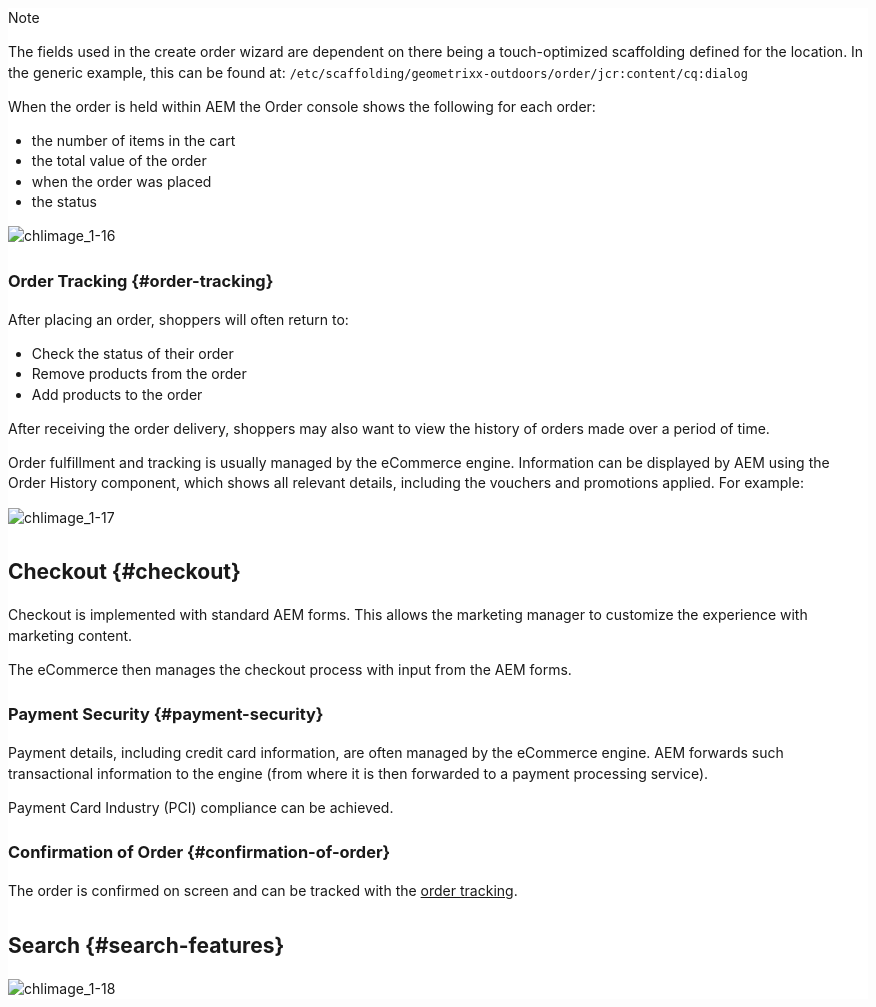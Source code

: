 >[!NOTE]
>
>The fields used in the create order wizard are dependent on there being a touch-optimized scaffolding defined for the location. In the generic example, this can be found at:
>`/etc/scaffolding/geometrixx-outdoors/order/jcr:content/cq:dialog`

When the order is held within AEM the Order console shows the following for each order:

* the number of items in the cart
* the total value of the order
* when the order was placed
* the status

![chlimage_1-16](/help/sites-administering/assets/chlimage_1-16.png)

### Order Tracking {#order-tracking}

After placing an order, shoppers will often return to:

* Check the status of their order
* Remove products from the order
* Add products to the order

After receiving the order delivery, shoppers may also want to view the history of orders made over a period of time.

Order fulfillment and tracking is usually managed by the eCommerce engine. Information can be displayed by AEM using the Order History component, which shows all relevant details, including the vouchers and promotions applied. For example:

![chlimage_1-17](/help/sites-administering/assets/chlimage_1-17.png)

## Checkout {#checkout}

Checkout is implemented with standard AEM forms. This allows the marketing manager to customize the experience with marketing content.

The eCommerce then manages the checkout process with input from the AEM forms.

### Payment Security {#payment-security}

Payment details, including credit card information, are often managed by the eCommerce engine. AEM forwards such transactional information to the engine (from where it is then forwarded to a payment processing service).

Payment Card Industry (PCI) compliance can be achieved.

### Confirmation of Order {#confirmation-of-order}

The order is confirmed on screen and can be tracked with the [order tracking](#order-tracking).

## Search {#search-features}

![chlimage_1-18](/help/sites-administering/assets/chlimage_1-18.png)
